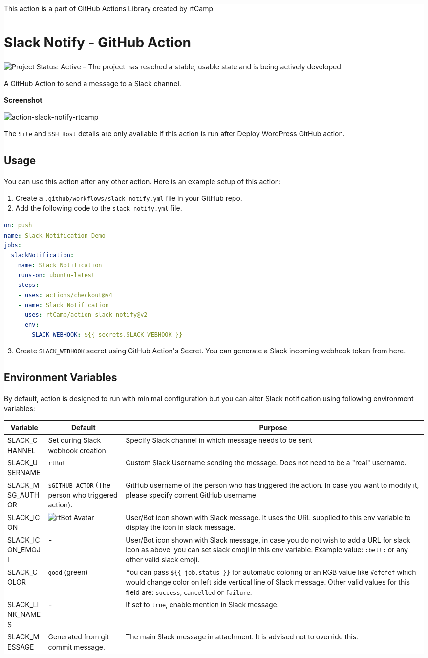 This action is a part of [GitHub Actions Library](https://github.com/rtCamp/github-actions-library/) created by [rtCamp](https://github.com/rtCamp/).

# Slack Notify - GitHub Action
[![Project Status: Active – The project has reached a stable, usable state and is being actively developed.](https://www.repostatus.org/badges/latest/active.svg)](https://www.repostatus.org/#active)


A [GitHub Action](https://github.com/features/actions) to send a message to a Slack channel.

**Screenshot**

<img width="485" alt="action-slack-notify-rtcamp" src="https://user-images.githubusercontent.com/4115/54996943-9d38c700-4ff0-11e9-9d35-7e2c16ef0d62.png">

The `Site` and `SSH Host` details are only available if this action is run after [Deploy WordPress GitHub action](https://github.com/rtCamp/action-deploy-wordpress).

## Usage

You can use this action after any other action. Here is an example setup of this action:

1. Create a `.github/workflows/slack-notify.yml` file in your GitHub repo.
2. Add the following code to the `slack-notify.yml` file.

```yml
on: push
name: Slack Notification Demo
jobs:
  slackNotification:
    name: Slack Notification
    runs-on: ubuntu-latest
    steps:
    - uses: actions/checkout@v4
    - name: Slack Notification
      uses: rtCamp/action-slack-notify@v2
      env:
        SLACK_WEBHOOK: ${{ secrets.SLACK_WEBHOOK }}
```

3. Create `SLACK_WEBHOOK` secret using [GitHub Action's Secret](https://help.github.com/en/actions/configuring-and-managing-workflows/creating-and-storing-encrypted-secrets#creating-encrypted-secrets-for-a-repository). You can [generate a Slack incoming webhook token from here](https://slack.com/apps/A0F7XDUAZ-incoming-webhooks).


## Environment Variables

By default, action is designed to run with minimal configuration but you can alter Slack notification using following environment variables:

| Variable                 | Default                                               | Purpose                                                                                                                                                                                                                                                                                                                  |
| ------------------------ | ----------------------------------------------------- | ------------------------------------------------------------------------------------------------------------------------------------------------------------------------------------------------------------------------------------------------------------------------------------------------------------------------ |
| SLACK_CHANNEL            | Set during Slack webhook creation                     | Specify Slack channel in which message needs to be sent                                                                                                                                                                                                                                                                  |
| SLACK_USERNAME           | `rtBot`                                               | Custom Slack Username sending the message. Does not need to be a "real" username.                                                                                                                                                                                                                                        |
| SLACK_MSG_AUTHOR         | `$GITHUB_ACTOR` (The person who triggered action).    | GitHub username of the person who has triggered the action. In case you want to modify it, please specify corrent GitHub username.                                                                                                                                                                                       |
| SLACK_ICON               | ![rtBot Avatar](https://github.com/rtBot.png?size=32) | User/Bot icon shown with Slack message. It uses the URL supplied to this env variable to display the icon in slack message.                                                                                                                                                                                              |
| SLACK_ICON_EMOJI         | -                                                     | User/Bot icon shown with Slack message, in case you do not wish to add a URL for slack icon as above, you can set slack emoji in this env variable. Example value: `:bell:` or any other valid slack emoji.                                                                                                              |
| SLACK_COLOR              | `good` (green)                                        | You can pass `${{ job.status }}` for automatic coloring or an RGB value like `#efefef` which would change color on left side vertical line of Slack message. Other valid values for this field are: `success`, `cancelled` or `failure`.                                                                                 |
| SLACK_LINK_NAMES         | -                                                     | If set to `true`, enable mention in Slack message.                                                                                                                                                                                                                                                                       |
| SLACK_MESSAGE            | Generated from git commit message.                    | The main Slack message in attachment. It is advised not to override this.                                                                                                                                                                                                                                                |